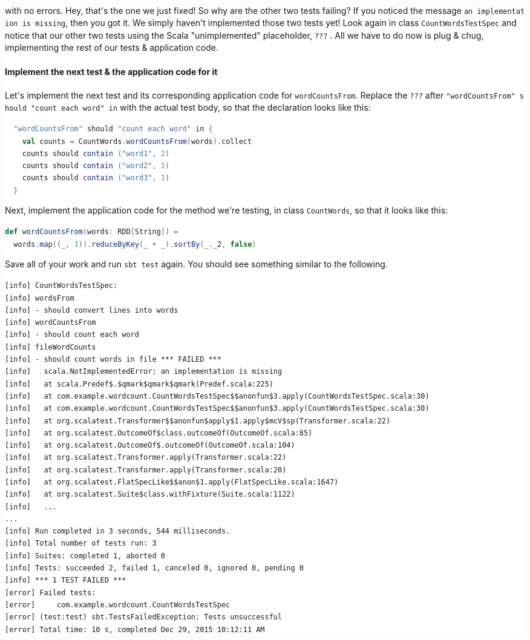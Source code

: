 with no errors.  Hey, that's the one we just fixed!  So why are the other two tests failing?  If you noticed the message `an implementation is missing`, then you got it.  We simply haven't implemented those two tests yet!  Look again in class `CountWordsTestSpec` and notice that our other two tests using the Scala "unimplemented" placeholder, `???` .  All we have to do now is plug & chug, implementing the rest of our tests & application code.

#### Implement the next test & the application code for it

Let's implement the next test and its corresponding application code for `wordCountsFrom`.  Replace the `???` after `"wordCountsFrom" should "count each word" in` with the actual test body, so that the declaration looks like this:

``` scala
  "wordCountsFrom" should "count each word" in {
    val counts = CountWords.wordCountsFrom(words).collect
    counts should contain ("word1", 2)
    counts should contain ("word2", 1)
    counts should contain ("word3", 1)
  }
```

Next, implement the application code for the method we're testing, in class `CountWords`, so that it looks like this:

``` scala
def wordCountsFrom(words: RDD[String]) =
  words.map((_, 1)).reduceByKey(_ + _).sortBy(_._2, false)
```

Save all of your work and run `sbt test` again.  You should see something similar to the following.

``` shell
[info] CountWordsTestSpec:
[info] wordsFrom
[info] - should convert lines into words
[info] wordCountsFrom
[info] - should count each word
[info] fileWordCounts
[info] - should count words in file *** FAILED ***
[info]   scala.NotImplementedError: an implementation is missing
[info]   at scala.Predef$.$qmark$qmark$qmark(Predef.scala:225)
[info]   at com.example.wordcount.CountWordsTestSpec$$anonfun$3.apply(CountWordsTestSpec.scala:30)
[info]   at com.example.wordcount.CountWordsTestSpec$$anonfun$3.apply(CountWordsTestSpec.scala:30)
[info]   at org.scalatest.Transformer$$anonfun$apply$1.apply$mcV$sp(Transformer.scala:22)
[info]   at org.scalatest.OutcomeOf$class.outcomeOf(OutcomeOf.scala:85)
[info]   at org.scalatest.OutcomeOf$.outcomeOf(OutcomeOf.scala:104)
[info]   at org.scalatest.Transformer.apply(Transformer.scala:22)
[info]   at org.scalatest.Transformer.apply(Transformer.scala:20)
[info]   at org.scalatest.FlatSpecLike$$anon$1.apply(FlatSpecLike.scala:1647)
[info]   at org.scalatest.Suite$class.withFixture(Suite.scala:1122)
[info]   ...
...
[info] Run completed in 3 seconds, 544 milliseconds.
[info] Total number of tests run: 3
[info] Suites: completed 1, aborted 0
[info] Tests: succeeded 2, failed 1, canceled 0, ignored 0, pending 0
[info] *** 1 TEST FAILED ***
[error] Failed tests:
[error] 	com.example.wordcount.CountWordsTestSpec
[error] (test:test) sbt.TestsFailedException: Tests unsuccessful
[error] Total time: 10 s, completed Dec 29, 2015 10:12:11 AM
```
